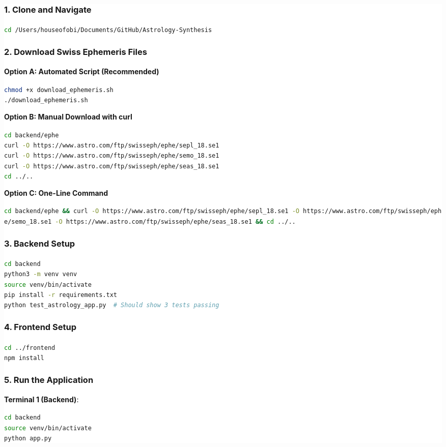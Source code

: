 ### 1. Clone and Navigate

```bash
cd /Users/houseofobi/Documents/GitHub/Astrology-Synthesis
```

### 2. Download Swiss Ephemeris Files

**Option A: Automated Script (Recommended)**

```bash
chmod +x download_ephemeris.sh
./download_ephemeris.sh
```

**Option B: Manual Download with curl**

```bash
cd backend/ephe
curl -O https://www.astro.com/ftp/swisseph/ephe/sepl_18.se1
curl -O https://www.astro.com/ftp/swisseph/ephe/semo_18.se1
curl -O https://www.astro.com/ftp/swisseph/ephe/seas_18.se1
cd ../..
```

**Option C: One-Line Command**

```bash
cd backend/ephe && curl -O https://www.astro.com/ftp/swisseph/ephe/sepl_18.se1 -O https://www.astro.com/ftp/swisseph/ephe/semo_18.se1 -O https://www.astro.com/ftp/swisseph/ephe/seas_18.se1 && cd ../..
```

### 3. Backend Setup

```bash
cd backend
python3 -m venv venv
source venv/bin/activate
pip install -r requirements.txt
python test_astrology_app.py  # Should show 3 tests passing
```

### 4. Frontend Setup

```bash
cd ../frontend
npm install
```

### 5. Run the Application

**Terminal 1 (Backend)**:
```bash
cd backend
source venv/bin/activate
python app.py
```
